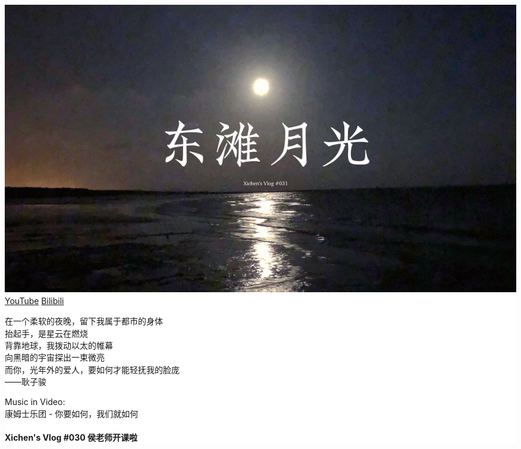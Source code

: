 ![Xichen Vlog 031 Cover](cover/Xichen_Vlog_031_Cover.jpg)
[YouTube](https://www.youtube.com/watch?v=6liCwO19ZFY)
[Bilibili](https://www.bilibili.com/video/BV1Qa4y1L7TC)

在一个柔软的夜晚，留下我属于都市的身体  
抬起手，是星云在燃烧  
背靠地球，我拨动以太的帷幕  
向黑暗的宇宙探出一束微亮  
而你，光年外的爱人，要如何才能轻抚我的脸庞  
——耿子骏

Music in Video:  
康姆士乐团 - 你要如何，我们就如何

#### Xichen's Vlog #030 侯老师开课啦
